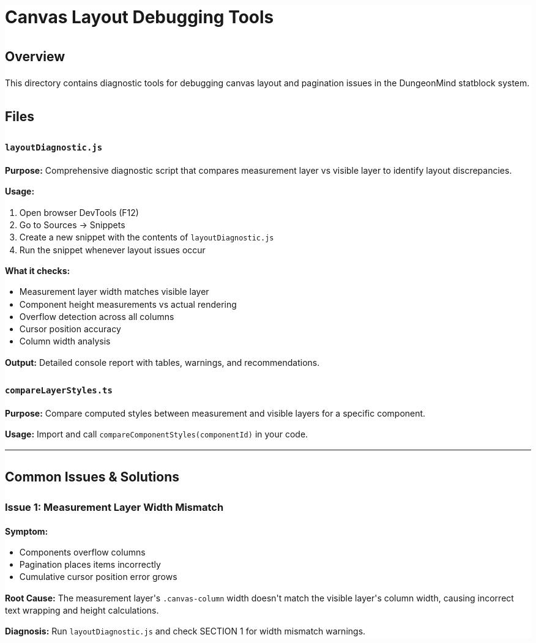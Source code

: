 # Canvas Layout Debugging Tools

## Overview

This directory contains diagnostic tools for debugging canvas layout and pagination issues in the DungeonMind statblock system.

## Files

### `layoutDiagnostic.js`

**Purpose:** Comprehensive diagnostic script that compares measurement layer vs visible layer to identify layout discrepancies.

**Usage:**
1. Open browser DevTools (F12)
2. Go to Sources → Snippets
3. Create a new snippet with the contents of `layoutDiagnostic.js`
4. Run the snippet whenever layout issues occur

**What it checks:**
- Measurement layer width matches visible layer
- Component height measurements vs actual rendering
- Overflow detection across all columns
- Cursor position accuracy
- Column width analysis

**Output:** Detailed console report with tables, warnings, and recommendations.

### `compareLayerStyles.ts`

**Purpose:** Compare computed styles between measurement and visible layers for a specific component.

**Usage:** Import and call `compareComponentStyles(componentId)` in your code.

---

## Common Issues & Solutions

### Issue 1: Measurement Layer Width Mismatch

**Symptom:**
- Components overflow columns
- Pagination places items incorrectly
- Cumulative cursor position error grows

**Root Cause:**
The measurement layer's `.canvas-column` width doesn't match the visible layer's column width, causing incorrect text wrapping and height calculations.

**Diagnosis:**
Run `layoutDiagnostic.js` and check SECTION 1 for width mismatch warnings.
